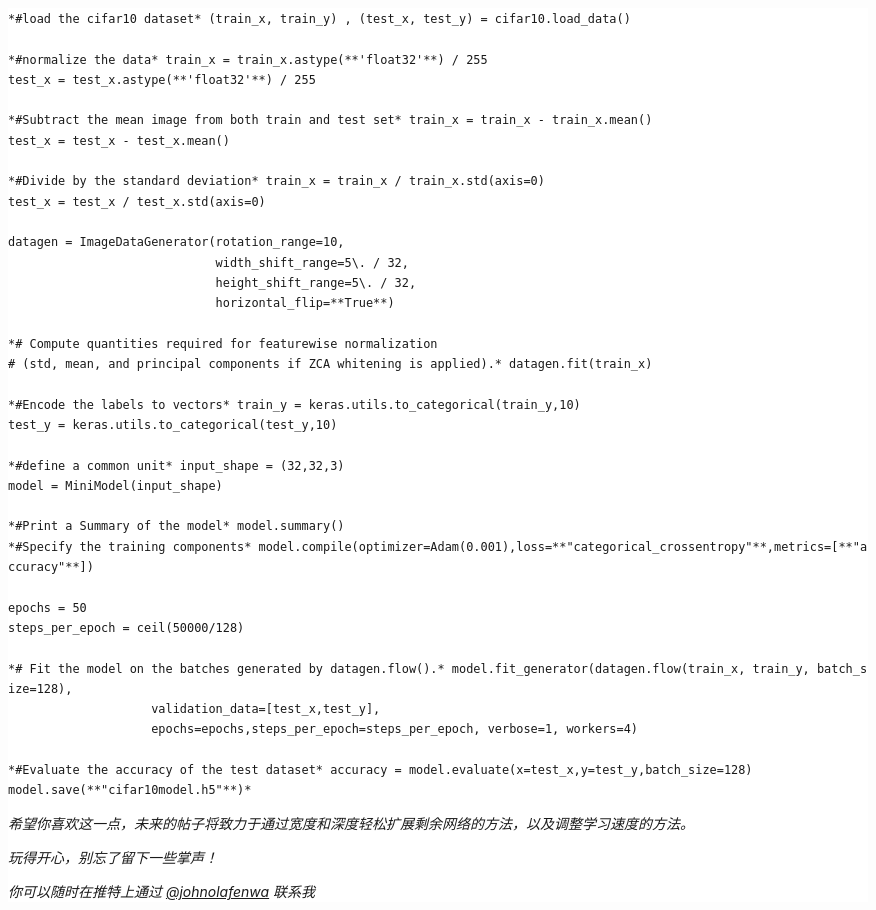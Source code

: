```
*#load the cifar10 dataset* (train_x, train_y) , (test_x, test_y) = cifar10.load_data()

*#normalize the data* train_x = train_x.astype(**'float32'**) / 255
test_x = test_x.astype(**'float32'**) / 255

*#Subtract the mean image from both train and test set* train_x = train_x - train_x.mean()
test_x = test_x - test_x.mean()

*#Divide by the standard deviation* train_x = train_x / train_x.std(axis=0)
test_x = test_x / test_x.std(axis=0)

datagen = ImageDataGenerator(rotation_range=10,
                             width_shift_range=5\. / 32,
                             height_shift_range=5\. / 32,
                             horizontal_flip=**True**)

*# Compute quantities required for featurewise normalization
# (std, mean, and principal components if ZCA whitening is applied).* datagen.fit(train_x)

*#Encode the labels to vectors* train_y = keras.utils.to_categorical(train_y,10)
test_y = keras.utils.to_categorical(test_y,10)

*#define a common unit* input_shape = (32,32,3)
model = MiniModel(input_shape)

*#Print a Summary of the model* model.summary()
*#Specify the training components* model.compile(optimizer=Adam(0.001),loss=**"categorical_crossentropy"**,metrics=[**"accuracy"**])

epochs = 50
steps_per_epoch = ceil(50000/128)

*# Fit the model on the batches generated by datagen.flow().* model.fit_generator(datagen.flow(train_x, train_y, batch_size=128),
                    validation_data=[test_x,test_y],
                    epochs=epochs,steps_per_epoch=steps_per_epoch, verbose=1, workers=4)

*#Evaluate the accuracy of the test dataset* accuracy = model.evaluate(x=test_x,y=test_y,batch_size=128)
model.save(**"cifar10model.h5"**)*
```

*希望你喜欢这一点，未来的帖子将致力于通过宽度和深度轻松扩展剩余网络的方法，以及调整学习速度的方法。*

*玩得开心，别忘了留下一些掌声！*

*你可以随时在推特上通过 [@johnolafenwa](https://twitter.com/johnolafenwa) 联系我*